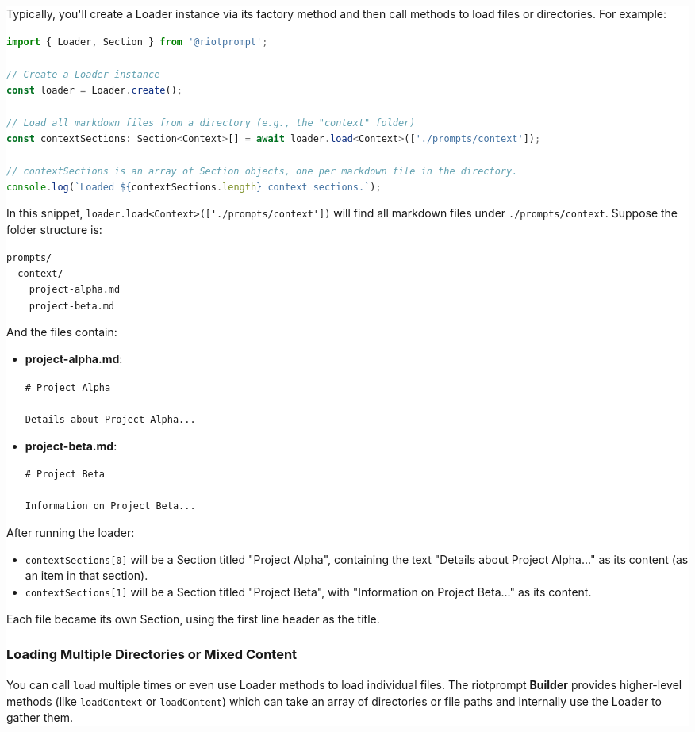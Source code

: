 Typically, you'll create a Loader instance via its factory method and then call methods to load files or directories. For example:

```ts
import { Loader, Section } from '@riotprompt';

// Create a Loader instance
const loader = Loader.create();

// Load all markdown files from a directory (e.g., the "context" folder)
const contextSections: Section<Context>[] = await loader.load<Context>(['./prompts/context']);

// contextSections is an array of Section objects, one per markdown file in the directory.
console.log(`Loaded ${contextSections.length} context sections.`);
```

In this snippet, `loader.load<Context>(['./prompts/context'])` will find all markdown files under `./prompts/context`. Suppose the folder structure is:

```
prompts/
  context/
    project-alpha.md
    project-beta.md
```

And the files contain:

* **project-alpha.md**:

  ```
  # Project Alpha

  Details about Project Alpha...
  ```

* **project-beta.md**:

  ```
  # Project Beta

  Information on Project Beta...
  ```

After running the loader:

* `contextSections[0]` will be a Section titled "Project Alpha", containing the text "Details about Project Alpha..." as its content (as an item in that section).
* `contextSections[1]` will be a Section titled "Project Beta", with "Information on Project Beta..." as its content.

Each file became its own Section, using the first line header as the title.

### Loading Multiple Directories or Mixed Content

You can call `load` multiple times or even use Loader methods to load individual files. The riotprompt **Builder** provides higher-level methods (like `loadContext` or `loadContent`) which can take an array of directories or file paths and internally use the Loader to gather them.
